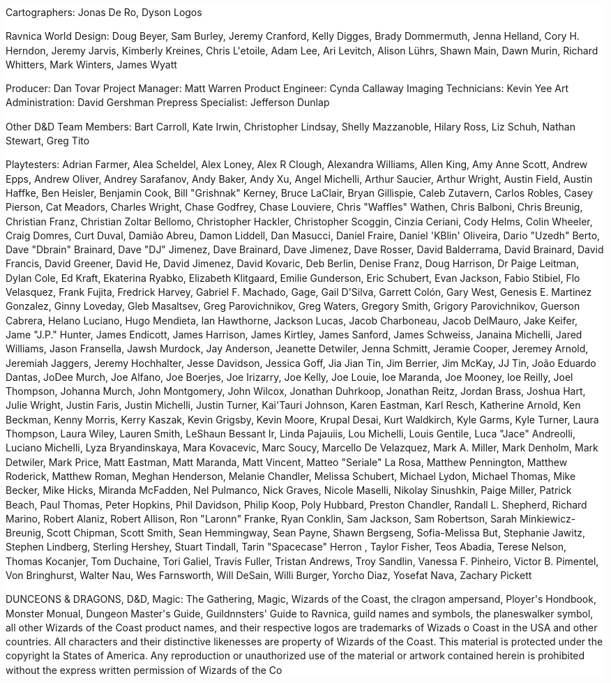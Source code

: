 Cartographers: Jonas De Ro, Dyson Logos

Ravnica World Design: Doug Beyer, Sam Burley, Jeremy Cranford, Kelly Digges, Brady Dommermuth, Jenna Helland, Cory H. Herndon, Jeremy Jarvis, Kimberly Kreines, Chris L'etoile, Adam Lee, Ari Levitch, Alison Lührs, Shawn Main, Dawn Murin, Richard Whitters, Mark Winters, James Wyatt

Producer: Dan Tovar Project Manager: Matt Warren Product Engineer: Cynda Callaway Imaging Technicians: Kevin Yee Art Administration: David Gershman Prepress Specialist: Jefferson Dunlap

Other D&D Team Members: Bart Carroll, Kate Irwin, Christopher Lindsay, Shelly Mazzanoble, Hilary Ross, Liz Schuh, Nathan Stewart, Greg Tito

Playtesters: Adrian Farmer, Alea Scheldel, Alex Loney, Alex R Clough, Alexandra Williams, Allen King, Amy Anne Scott, Andrew Epps, Andrew Oliver, Andrey Sarafanov, Andy Baker, Andy Xu, Angel Michelli, Arthur Saucier, Arthur Wright, Austin Field, Austin Haffke, Ben Heisler, Benjamin Cook, Bill "Grishnak" Kerney, Bruce LaClair, Bryan Gillispie, Caleb Zutavern, Carlos Robles, Casey Pierson, Cat Meadors, Charles Wright, Chase Godfrey, Chase Louviere, Chris "Waffles" Wathen, Chris Balboni, Chris Breunig, Christian Franz, Christian Zoltar Bellomo, Christopher Hackler, Christopher Scoggin, Cinzia Ceriani, Cody Helms, Colin Wheeler, Craig Domres, Curt Duval, Damião Abreu, Damon Liddell, Dan Masucci, Daniel Fraire, Daniel 'KBlin' Oliveira, Dario "Uzedh" Berto, Dave "Dbrain" Brainard, Dave "DJ" Jimenez, Dave Brainard, Dave Jimenez, Dave Rosser, David Balderrama, David Brainard, David Francis, David Greener, David He, David Jimenez, David Kovaric, Deb Berlin, Denise Franz, Doug Harrison, Dr Paige Leitman, Dylan Cole, Ed Kraft, Ekaterina Ryabko, Elizabeth Klitgaard, Emilie Gunderson, Eric Schubert, Evan Jackson, Fabio Stibiel, Flo Velasquez, Frank Fujita, Fredrick Harvey, Gabriel F. Machado, Gage, Gail D'Silva, Garrett Colón, Gary West, Genesis E. Martinez Gonzalez, Ginny Loveday, Gleb Masaltsev, Greg Parovichnikov, Greg Waters, Gregory Smith, Grigory Parovichnikov, Guerson Cabrera, Helano Luciano, Hugo Mendieta, lan Hawthorne, Jackson Lucas, Jacob Charboneau, Jacob DelMauro, Jake Keifer, Jame "J.P." Hunter, James Endicott, James Harrison, James Kirtley, James Sanford, James Schweiss, Janaina Michelli, Jared Williams, Jason Fransella, Jawsh Murdock, Jay Anderson, Jeanette Detwiler, Jenna Schmitt, Jeramie Cooper, Jeremey Arnold, Jeremiah Jaggers, Jeremy Hochhalter, Jesse Davidson, Jessica Goff, Jia Jian Tin, Jim Berrier, Jim McKay, JJ Tin, João Eduardo Dantas, JoDee Murch, Joe Alfano, Joe Boerjes, Joe Irizarry, Joe Kelly, Joe Louie, loe Maranda, Joe Mooney, loe Reilly, Joel Thompson, Johanna Murch, John Montgomery, John Wilcox, Jonathan Duhrkoop, Jonathan Reitz, Jordan Brass, Joshua Hart, Julie Wright, Justin Faris, Justin Michelli, Justin Turner, Kai'Tauri Johnson, Karen Eastman, Karl Resch, Katherine Arnold, Ken Beckman, Kenny Morris, Kerry Kaszak, Kevin Grigsby, Kevin Moore, Krupal Desai, Kurt Waldkirch, Kyle Garms, Kyle Turner, Laura Thompson, Laura Wiley, Lauren Smith, LeShaun Bessant Ir, Linda Pajauiis, Lou Michelli, Louis Gentile, Luca "Jace" Andreolli, Luciano Michelli, Lyza Bryandinskaya, Mara Kovacevic, Marc Soucy, Marcello De Velazquez, Mark A. Miller, Mark Denholm, Mark Detwiler, Mark Price, Matt Eastman, Matt Maranda, Matt Vincent, Matteo "Seriale" La Rosa, Matthew Pennington, Matthew Roderick, Matthew Roman, Meghan Henderson, Melanie Chandler, Melissa Schubert, Michael Lydon, Michael Thomas, Mike Becker, Mike Hicks, Miranda McFadden, Nel Pulmanco, Nick Graves, Nicole Maselli, Nikolay Sinushkin, Paige Miller, Patrick Beach, Paul Thomas, Peter Hopkins, Phil Davidson, Philip Koop, Poly Hubbard, Preston Chandler, Randall L. Shepherd, Richard Marino, Robert Alaniz, Robert Allison, Ron "Laronn" Franke, Ryan Conklin, Sam Jackson, Sam Robertson, Sarah Minkiewicz-Breunig, Scott Chipman, Scott Smith, Sean Hemmingway, Sean Payne, Shawn Bergseng, Sofia-Melissa But, Stephanie Jawitz, Stephen Lindberg, Sterling Hershey, Stuart Tindall, Tarin "Spacecase" Herron , Taylor Fisher, Teos Abadia, Terese Nelson, Thomas Kocanjer, Tom Duchaine, Tori Galiel, Travis Fuller, Tristan Andrews, Troy Sandlin, Vanessa F. Pinheiro, Victor B. Pimentel, Von Bringhurst, Walter Nau, Wes Farnsworth, Will DeSain, Willi Burger, Yorcho Diaz, Yosefat Nava, Zachary Pickett

DUNCEONS & DRAGONS, D&D, Magic: The Gathering, Magic, Wizards of the Coast, the clragon ampersand, Ployer's Hondbook, Monster Monual, Dungeon Master's Guide, Guildnnsters' Guide to Ravnica, guild names and symbols, the planeswalker symbol, all other Wizards of the Coast product names, and their respective logos are trademarks of Wizads o Coast in the USA and other countries. All characters and their distinctive likenesses are property of Wizards of the Coast. This material is protected under the copyright la States of America. Any reproduction or unauthorized use of the material or artwork contained herein is prohibited without the express written permission of Wizards of the Co
